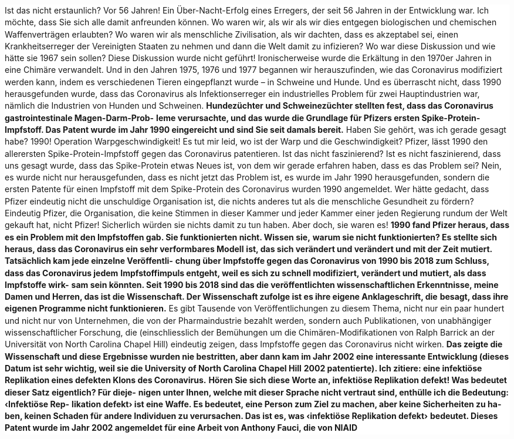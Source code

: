 Ist das nicht erstaunlich? Vor 56 Jahren! Ein Über-Nacht-Erfolg eines Erregers, der seit 56 Jahren in der Entwicklung war. Ich möchte, dass Sie sich alle damit anfreunden können. Wo waren wir, als wir als wir dies entgegen biologischen und chemischen Waffenverträgen erlaubten? Wo waren wir als menschliche Zivilisation, als wir dachten, dass es akzeptabel sei, einen Krankheitserreger der Vereinigten Staaten zu nehmen und dann die Welt damit zu infizieren? Wo war diese Diskussion und wie hätte sie 1967 sein sollen? Diese Diskussion wurde nicht geführt!
Ironischerweise wurde die Erkältung in den 1970er Jahren in eine Chimäre verwandelt. Und in den Jahren 1975, 1976 und 1977 begannen wir herauszufinden, wie das Coronavirus modifiziert werden kann, indem es verschiedenen Tieren eingepflanzt wurde – in Schweine und Hunde. Und es überrascht nicht, dass 1990 herausgefunden wurde, dass das Coronavirus als Infektionserreger ein industrielles Problem für zwei Hauptindustrien war, nämlich die Industrien von Hunden und Schweinen.
**Hundezüchter und Schweinezüchter stellten fest, dass das Coronavirus gastrointestinale Magen-Darm-Prob-**
**leme verursachte, und das wurde die Grundlage für Pfizers ersten Spike-Protein-Impfstoff. Das Patent wurde**
**im Jahr 1990 eingereicht und sind Sie seit damals bereit.**
Haben Sie gehört, was ich gerade gesagt habe? 1990! Operation Warpgeschwindigkeit! Es tut mir leid, wo ist der Warp und die Geschwindigkeit? Pfizer, lässt 1990 den allerersten Spike-Protein-Impfstoff gegen das Coronavirus patentieren. Ist das nicht faszinierend? Ist es nicht faszinierend, dass uns gesagt wurde, dass das Spike-Protein etwas Neues ist, von dem wir gerade erfahren haben, dass es das Problem sei? Nein, es wurde nicht nur herausgefunden, dass es nicht jetzt das Problem ist, es wurde im Jahr 1990 herausgefunden, sondern die ersten Patente für einen Impfstoff mit dem Spike-Protein des Coronavirus wurden 1990 angemeldet. Wer hätte gedacht, dass Pfizer eindeutig nicht die unschuldige Organisation ist, die nichts anderes tut als die menschliche Gesundheit zu fördern? Eindeutig Pfizer, die Organisation, die keine Stimmen in dieser Kammer und jeder Kammer einer jeden Regierung rundum der Welt gekauft hat, nicht Pfizer! Sicherlich würden sie nichts damit zu tun haben. Aber doch, sie waren es!
**1990 fand Pfizer heraus, dass es ein Problem mit den Impfstoffen gab. Sie funktionierten nicht. Wissen sie,**
**warum sie nicht funktionierten? Es stellte sich heraus, dass das Coronavirus ein sehr verformbares Modell**
**ist, das sich verändert und verändert und mit der Zeit mutiert. Tatsächlich kam jede einzelne Veröffentli-**
**chung über Impfstoffe gegen das Coronavirus von 1990 bis 2018 zum Schluss, dass das Coronavirus jedem**
**Impfstoffimpuls entgeht, weil es sich zu schnell modifiziert, verändert und mutiert, als dass Impfstoffe wirk-**
**sam sein könnten. Seit 1990 bis 2018 sind das die veröffentlichten wissenschaftlichen Erkenntnisse, meine**
**Damen und Herren, das ist die Wissenschaft. Der Wissenschaft zufolge ist es ihre eigene Anklageschrift, die**
**besagt, dass ihre eigenen Programme nicht funktionieren.**
Es gibt Tausende von Veröffentlichungen zu diesem Thema, nicht nur ein paar hundert und nicht nur von Unternehmen, die von der Pharmaindustrie bezahlt werden, sondern auch Publikationen, von unabhängiger wissenschaftlicher Forschung, die (einschliesslich der Bemühungen um die Chimären-Modifikationen von Ralph Barrick an der Universität von North Carolina Chapel Hill) eindeutig zeigen, dass Impfstoffe gegen das Coronavirus nicht wirken.
**Das zeigte die Wissenschaft und diese Ergebnisse wurden nie bestritten, aber dann kam im Jahr 2002 eine**
**interessante Entwicklung (dieses Datum ist sehr wichtig, weil sie die University of North Carolina Chapel Hill**
**2002 patentierte). Ich zitiere: eine infektiöse Replikation eines defekten Klons des Coronavirus.**
**Hören Sie sich diese Worte an, infektiöse Replikation defekt! Was bedeutet dieser Satz eigentlich? Für dieje-**
**nigen unter Ihnen, welche mit dieser Sprache nicht vertraut sind, enthülle ich die Bedeutung: ‹Infektiöse Rep-**
**likation defekt› ist eine Waffe. Es bedeutet, eine Person zum Ziel zu machen, aber keine Sicherheiten zu ha-**
**ben, keinen Schaden für andere Individuen zu verursachen. Das ist es, was ‹infektiöse Replikation defekt›**
**bedeutet. Dieses Patent wurde im Jahr 2002 angemeldet für eine Arbeit von Anthony Fauci, die von NIAID**